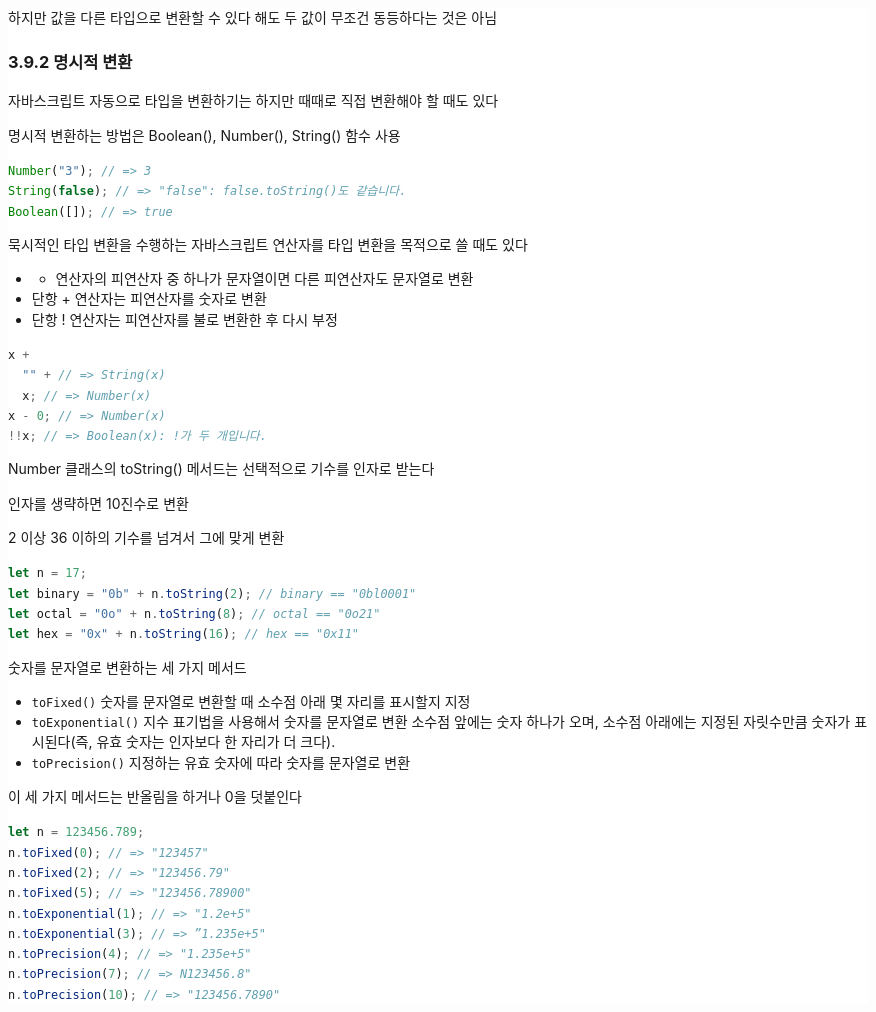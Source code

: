 하지만 값을 다른 타입으로 변환할 수 있다 해도 두 값이 무조건 동등하다는 것은 아님

### **3.9.2** 명시적 변환

자바스크립트 자동으로 타입을 변환하기는 하지만 때때로 직접 변환해야 할 때도 있다

명시적 변환하는 방법은 Boolean(), Number(), String() 함수 사용

```jsx
Number("3"); // => 3
String(false); // => "false": false.toString()도 같습니다.
Boolean([]); // => true
```

묵시적인 타입 변환을 수행하는 자바스크립트 연산자를 타입 변환을 목적으로 쓸 때도 있다

- - 연산자의 피연산자 중 하나가 문자열이면 다른 피연산자도 문자열로 변환
- 단항 + 연산자는 피연산자를 숫자로 변환
- 단항 ! 연산자는 피연산자를 불로 변환한 후 다시 부정

```jsx
x +
  "" + // => String(x)
  x; // => Number(x)
x - 0; // => Number(x)
!!x; // => Boolean(x): !가 두 개입니다.
```

Number 클래스의 toString() 메서드는 선택적으로 기수를 인자로 받는다

인자를 생략하면 10진수로 변환

2 이상 36 이하의 기수를 넘겨서 그에 맞게 변환

```jsx
let n = 17;
let binary = "0b" + n.toString(2); // binary == "0bl0001"
let octal = "0o" + n.toString(8); // octal == "0o21"
let hex = "0x" + n.toString(16); // hex == "0x11"
```

숫자를 문자열로 변환하는 세 가지 메서드

- `toFixed()` 숫자를 문자열로 변환할 때 소수점 아래 몇 자리를 표시할지 지정
- `toExponential()` 지수 표기법을 사용해서 숫자를 문자열로 변환
  소수점 앞에는 숫자 하나가 오며, 소수점 아래에는 지정된 자릿수만큼 숫자가 표시된다(즉, 유효 숫자는 인자보다 한 자리가 더 크다).
- `toPrecision()` 지정하는 유효 숫자에 따라 숫자를 문자열로 변환

이 세 가지 메서드는 반올림을 하거나 0을 덧붙인다

```jsx
let n = 123456.789;
n.toFixed(0); // => "123457"
n.toFixed(2); // => "123456.79"
n.toFixed(5); // => "123456.78900"
n.toExponential(1); // => "1.2e+5"
n.toExponential(3); // => ”1.235e+5"
n.toPrecision(4); // => "1.235e+5"
n.toPrecision(7); // => N123456.8"
n.toPrecision(10); // => "123456.7890"
```
